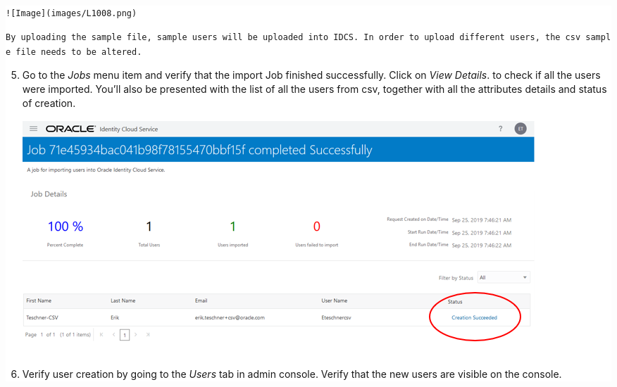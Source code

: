     ![Image](images/L1008.png)

```
By uploading the sample file, sample users will be uploaded into IDCS. In order to upload different users, the csv sample file needs to be altered.
```


5.	Go to the *Jobs* menu item and verify that the import Job finished successfully.  Click on *View Details*. to check if all the users were imported. You’ll also be presented with the list of all the users from csv, together with all the attributes details and status of creation.

    ![Image](images/L1009.png)

6.	Verify user creation by going to the *Users* tab in admin console. Verify that the new users are visible on the console.
